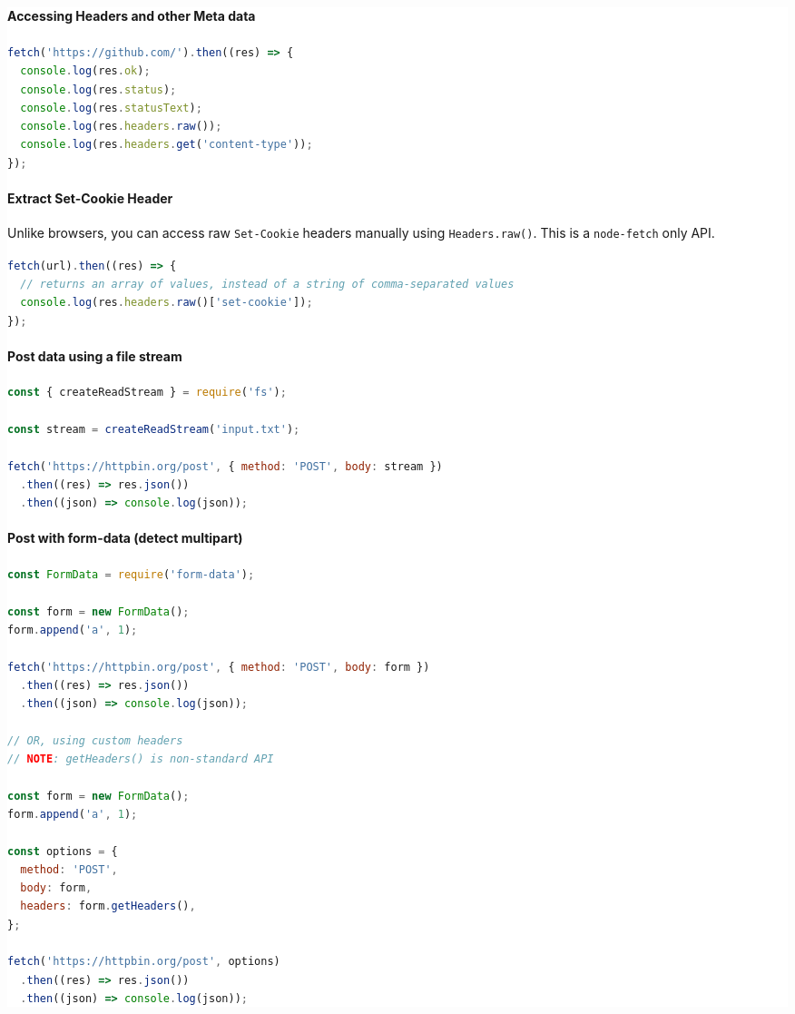 #### Accessing Headers and other Meta data

```js
fetch('https://github.com/').then((res) => {
  console.log(res.ok);
  console.log(res.status);
  console.log(res.statusText);
  console.log(res.headers.raw());
  console.log(res.headers.get('content-type'));
});
```

#### Extract Set-Cookie Header

Unlike browsers, you can access raw `Set-Cookie` headers manually using `Headers.raw()`. This is a `node-fetch` only API.

```js
fetch(url).then((res) => {
  // returns an array of values, instead of a string of comma-separated values
  console.log(res.headers.raw()['set-cookie']);
});
```

#### Post data using a file stream

```js
const { createReadStream } = require('fs');

const stream = createReadStream('input.txt');

fetch('https://httpbin.org/post', { method: 'POST', body: stream })
  .then((res) => res.json())
  .then((json) => console.log(json));
```

#### Post with form-data (detect multipart)

```js
const FormData = require('form-data');

const form = new FormData();
form.append('a', 1);

fetch('https://httpbin.org/post', { method: 'POST', body: form })
  .then((res) => res.json())
  .then((json) => console.log(json));

// OR, using custom headers
// NOTE: getHeaders() is non-standard API

const form = new FormData();
form.append('a', 1);

const options = {
  method: 'POST',
  body: form,
  headers: form.getHeaders(),
};

fetch('https://httpbin.org/post', options)
  .then((res) => res.json())
  .then((json) => console.log(json));
```


[npm-image]: https://flat.badgen.net/npm/v/node-fetch
[npm-url]: https://www.npmjs.com/package/node-fetch
[travis-image]: https://flat.badgen.net/travis/bitinn/node-fetch
[travis-url]: https://travis-ci.org/bitinn/node-fetch
[codecov-image]: https://flat.badgen.net/codecov/c/github/bitinn/node-fetch/master
[codecov-url]: https://codecov.io/gh/bitinn/node-fetch
[install-size-image]: https://flat.badgen.net/packagephobia/install/node-fetch
[install-size-url]: https://packagephobia.now.sh/result?p=node-fetch
[discord-image]: https://img.shields.io/discord/619915844268326952?color=%237289DA&label=Discord&style=flat-square
[discord-url]: https://discord.gg/Zxbndcm
[opencollective-image]: https://opencollective.com/node-fetch/backers.svg
[opencollective-url]: https://opencollective.com/node-fetch
[whatwg-fetch]: https://fetch.spec.whatwg.org/
[response-init]: https://fetch.spec.whatwg.org/#responseinit
[node-readable]: https://nodejs.org/api/stream.html#stream_readable_streams
[mdn-headers]: https://developer.mozilla.org/en-US/docs/Web/API/Headers
[limits.md]: https://github.com/bitinn/node-fetch/blob/master/LIMITS.md
[error-handling.md]: https://github.com/bitinn/node-fetch/blob/master/ERROR-HANDLING.md
[upgrade-guide.md]: https://github.com/bitinn/node-fetch/blob/master/UPGRADE-GUIDE.md